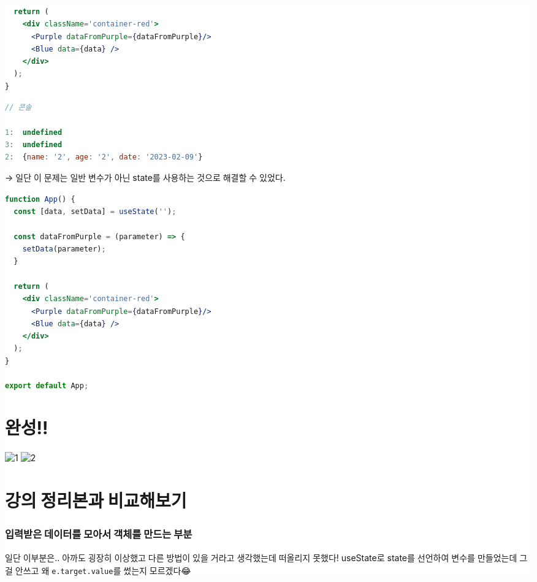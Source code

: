 ```jsx
  return (
    <div className='container-red'>
      <Purple dataFromPurple={dataFromPurple}/>
      <Blue data={data} />
    </div>
  );
}
```

```jsx
// 콘솔

1:  undefined
3:  undefined
2:  {name: '2', age: '2', date: '2023-02-09'}
```

→ 일단 이 문제는 일반 변수가 아닌 state를 사용하는 것으로 해결할 수 있었다.

```jsx
function App() {
  const [data, setData] = useState('');

  const dataFromPurple = (parameter) => {
    setData(parameter);
  }

  return (
    <div className='container-red'>
      <Purple dataFromPurple={dataFromPurple}/>
      <Blue data={data} />
    </div>
  );
}

export default App;
```

# 완성!!

![1](https://user-images.githubusercontent.com/101965666/215999465-b879d0ef-e749-4f64-aa4f-111a817d4679.PNG)
![2](https://user-images.githubusercontent.com/101965666/215999474-2d16e097-d4f0-4aae-b49c-7193e2a17e0c.PNG)


# 강의 정리본과 비교해보기

### 입력받은 데이터를 모아서 객체를 만드는 부분

일단 이부분은.. 아까도 굉장히 이상했고 다른 방법이 있을 거라고 생각했는데 떠올리지 못했다! useState로 state를 선언하여 변수를 만들었는데 그걸 안쓰고 왜 `e.target.value`를 썼는지 모르겠다😂
